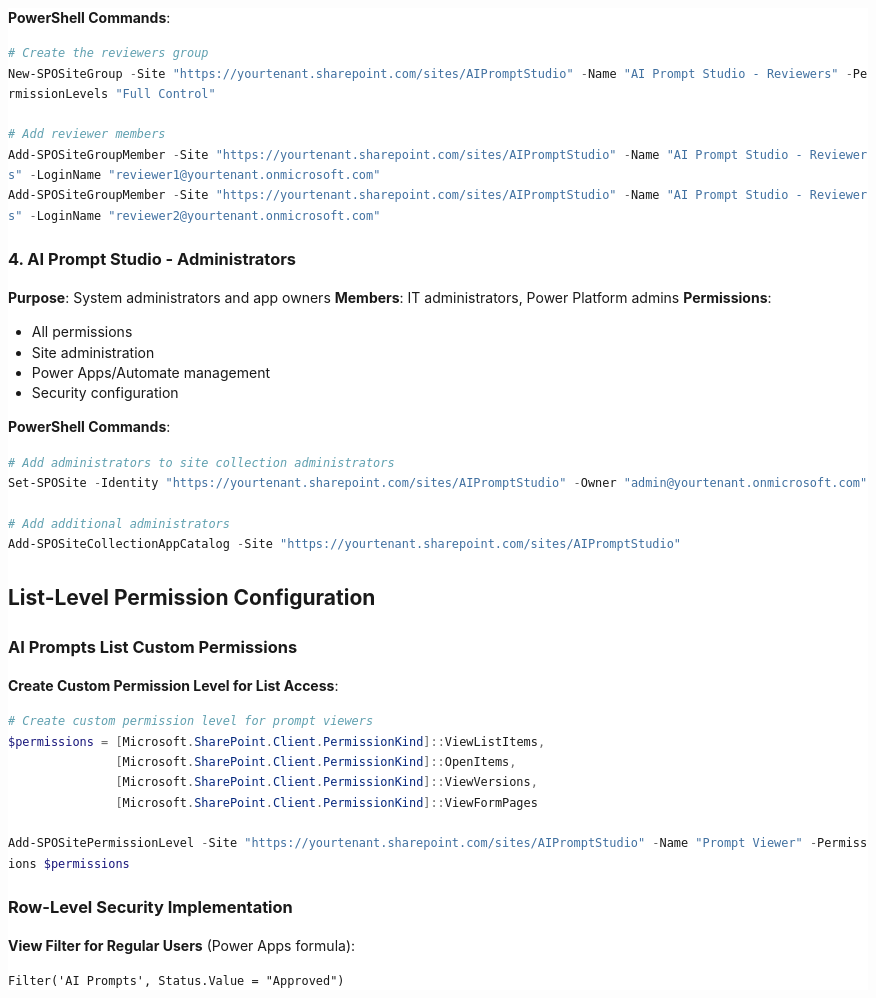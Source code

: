 **PowerShell Commands**:
```powershell
# Create the reviewers group
New-SPOSiteGroup -Site "https://yourtenant.sharepoint.com/sites/AIPromptStudio" -Name "AI Prompt Studio - Reviewers" -PermissionLevels "Full Control"

# Add reviewer members
Add-SPOSiteGroupMember -Site "https://yourtenant.sharepoint.com/sites/AIPromptStudio" -Name "AI Prompt Studio - Reviewers" -LoginName "reviewer1@yourtenant.onmicrosoft.com"
Add-SPOSiteGroupMember -Site "https://yourtenant.sharepoint.com/sites/AIPromptStudio" -Name "AI Prompt Studio - Reviewers" -LoginName "reviewer2@yourtenant.onmicrosoft.com"
```

### 4. AI Prompt Studio - Administrators
**Purpose**: System administrators and app owners
**Members**: IT administrators, Power Platform admins
**Permissions**: 
- All permissions
- Site administration
- Power Apps/Automate management
- Security configuration

**PowerShell Commands**:
```powershell
# Add administrators to site collection administrators
Set-SPOSite -Identity "https://yourtenant.sharepoint.com/sites/AIPromptStudio" -Owner "admin@yourtenant.onmicrosoft.com"

# Add additional administrators
Add-SPOSiteCollectionAppCatalog -Site "https://yourtenant.sharepoint.com/sites/AIPromptStudio"
```

## List-Level Permission Configuration

### AI Prompts List Custom Permissions

**Create Custom Permission Level for List Access**:
```powershell
# Create custom permission level for prompt viewers
$permissions = [Microsoft.SharePoint.Client.PermissionKind]::ViewListItems, 
               [Microsoft.SharePoint.Client.PermissionKind]::OpenItems,
               [Microsoft.SharePoint.Client.PermissionKind]::ViewVersions,
               [Microsoft.SharePoint.Client.PermissionKind]::ViewFormPages

Add-SPOSitePermissionLevel -Site "https://yourtenant.sharepoint.com/sites/AIPromptStudio" -Name "Prompt Viewer" -Permissions $permissions
```

### Row-Level Security Implementation

**View Filter for Regular Users** (Power Apps formula):
```powerapps
Filter('AI Prompts', Status.Value = "Approved")
```
